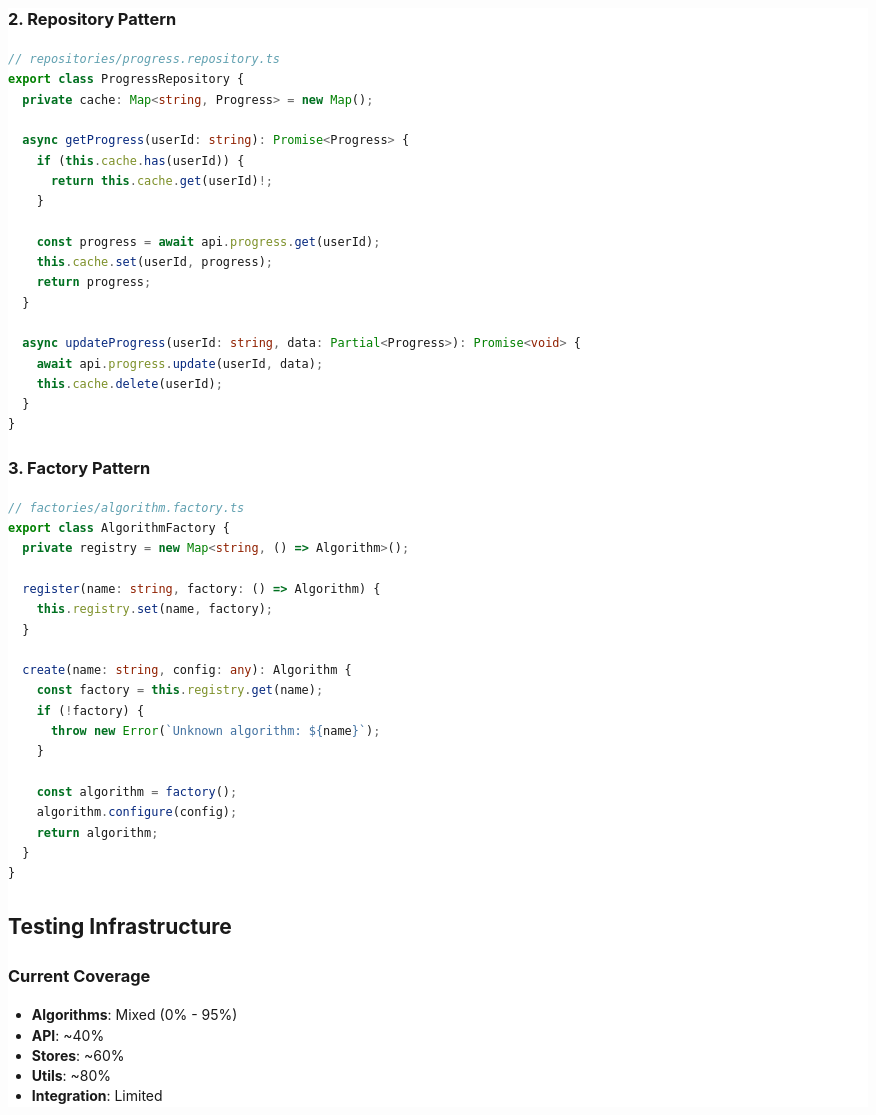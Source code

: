### 2. Repository Pattern
```typescript
// repositories/progress.repository.ts
export class ProgressRepository {
  private cache: Map<string, Progress> = new Map();
  
  async getProgress(userId: string): Promise<Progress> {
    if (this.cache.has(userId)) {
      return this.cache.get(userId)!;
    }
    
    const progress = await api.progress.get(userId);
    this.cache.set(userId, progress);
    return progress;
  }
  
  async updateProgress(userId: string, data: Partial<Progress>): Promise<void> {
    await api.progress.update(userId, data);
    this.cache.delete(userId);
  }
}
```

### 3. Factory Pattern
```typescript
// factories/algorithm.factory.ts
export class AlgorithmFactory {
  private registry = new Map<string, () => Algorithm>();
  
  register(name: string, factory: () => Algorithm) {
    this.registry.set(name, factory);
  }
  
  create(name: string, config: any): Algorithm {
    const factory = this.registry.get(name);
    if (!factory) {
      throw new Error(`Unknown algorithm: ${name}`);
    }
    
    const algorithm = factory();
    algorithm.configure(config);
    return algorithm;
  }
}
```

## Testing Infrastructure

### Current Coverage
- **Algorithms**: Mixed (0% - 95%)
- **API**: ~40%
- **Stores**: ~60%
- **Utils**: ~80%
- **Integration**: Limited
